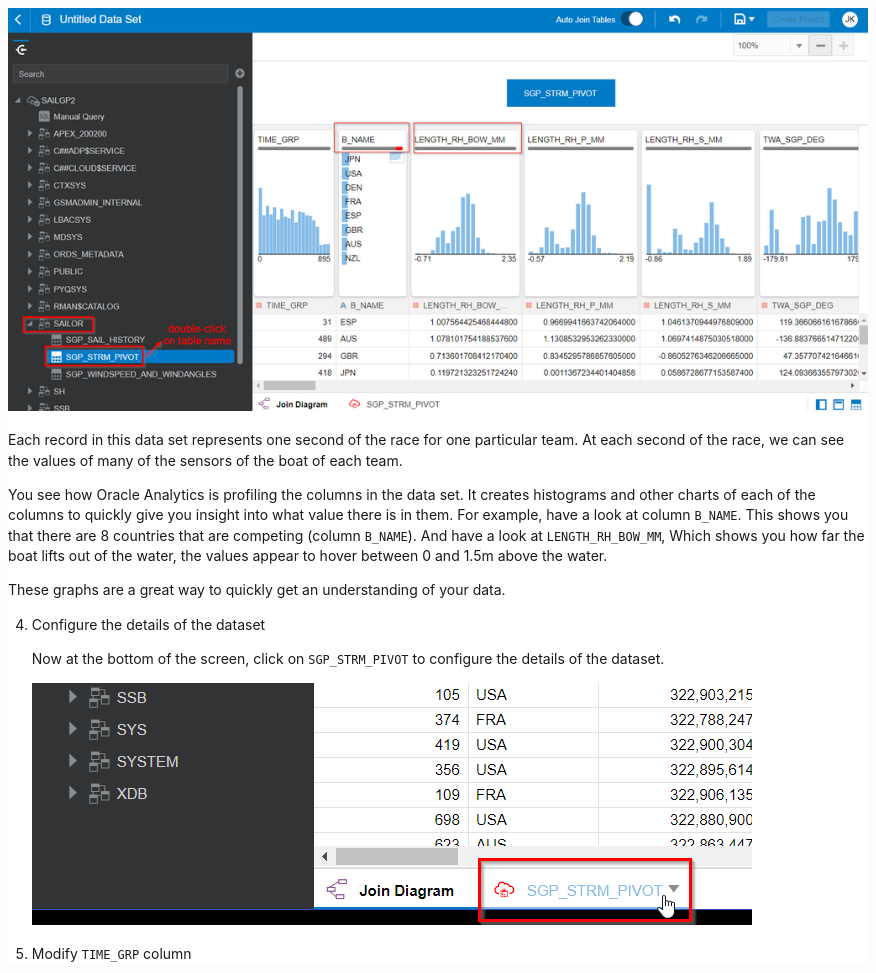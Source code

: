    ![Add dataset](images/add-dataset.png)

   Each record in this data set represents one second of the race for one particular team.
   At each second of the race, we can see the values of many of the sensors of the boat of each team.

   You see how Oracle Analytics is profiling the columns in the data set. It creates histograms and other charts of each of the columns to quickly give you insight into what value there is in them. For example, have a look at column `B_NAME`. This shows you that there are 8 countries that are competing (column `B_NAME`). And have a look at `LENGTH_RH_BOW_MM`, Which shows you how far the boat lifts out of the water, the values appear to hover between 0 and 1.5m above the water.

   These graphs are a great way to quickly get an understanding of your data.

4. Configure the details of the dataset

   Now at the bottom of the screen, click on `SGP_STRM_PIVOT` to configure the details of the dataset.

   ![Details dataset](images/details-dataset.png)

5. Modify `TIME_GRP` column
